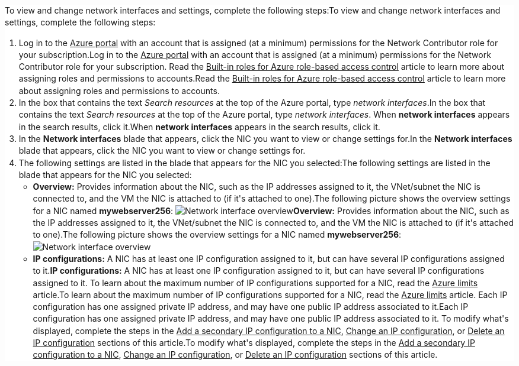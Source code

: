 <span data-ttu-id="660d1-218">To view and change network interfaces and settings, complete the following steps:</span><span class="sxs-lookup"><span data-stu-id="660d1-218">To view and change network interfaces and settings, complete the following steps:</span></span>

1. <span data-ttu-id="660d1-219">Log in to the [Azure portal](https://portal.azure.com) with an account that is assigned (at a minimum) permissions for the Network Contributor role for your subscription.</span><span class="sxs-lookup"><span data-stu-id="660d1-219">Log in to the [Azure portal](https://portal.azure.com) with an account that is assigned (at a minimum) permissions for the Network Contributor role for your subscription.</span></span> <span data-ttu-id="660d1-220">Read the [Built-in roles for Azure role-based access control](../active-directory/role-based-access-built-in-roles.md?toc=%2fazure%2fvirtual-network%2ftoc.json#network-contributor) article to learn more about assigning roles and permissions to accounts.</span><span class="sxs-lookup"><span data-stu-id="660d1-220">Read the [Built-in roles for Azure role-based access control](../active-directory/role-based-access-built-in-roles.md?toc=%2fazure%2fvirtual-network%2ftoc.json#network-contributor) article to learn more about assigning roles and permissions to accounts.</span></span>
2. <span data-ttu-id="660d1-221">In the box that contains the text *Search resources* at the top of the Azure portal, type *network interfaces*.</span><span class="sxs-lookup"><span data-stu-id="660d1-221">In the box that contains the text *Search resources* at the top of the Azure portal, type *network interfaces*.</span></span> <span data-ttu-id="660d1-222">When **network interfaces** appears in the search results, click it.</span><span class="sxs-lookup"><span data-stu-id="660d1-222">When **network interfaces** appears in the search results, click it.</span></span>
3. <span data-ttu-id="660d1-223">In the **Network interfaces** blade that appears, click the NIC you want to view or change settings for.</span><span class="sxs-lookup"><span data-stu-id="660d1-223">In the **Network interfaces** blade that appears, click the NIC you want to view or change settings for.</span></span>
4. <span data-ttu-id="660d1-224">The following settings are listed in the blade that appears for the NIC you selected:</span><span class="sxs-lookup"><span data-stu-id="660d1-224">The following settings are listed in the blade that appears for the NIC you selected:</span></span>
    - <span data-ttu-id="660d1-225">**Overview:** Provides information about the NIC, such as the IP addresses assigned to it, the VNet/subnet the NIC is connected to, and the VM the NIC is attached to (if it's attached to one).The following picture shows the overview settings for a NIC named **mywebserver256**:   ![Network interface overview](https://docstestmedia1.blob.core.windows.net/azure-media/articles/virtual-network/media/virtual-network-network-interface/nic-overview.png)</span><span class="sxs-lookup"><span data-stu-id="660d1-225">**Overview:** Provides information about the NIC, such as the IP addresses assigned to it, the VNet/subnet the NIC is connected to, and the VM the NIC is attached to (if it's attached to one).The following picture shows the overview settings for a NIC named **mywebserver256**:   ![Network interface overview](https://docstestmedia1.blob.core.windows.net/azure-media/articles/virtual-network/media/virtual-network-network-interface/nic-overview.png)</span></span>
    - <span data-ttu-id="660d1-226">**IP configurations:** A NIC has at least one IP configuration assigned to it, but can have several IP configurations assigned to it.</span><span class="sxs-lookup"><span data-stu-id="660d1-226">**IP configurations:** A NIC has at least one IP configuration assigned to it, but can have several IP configurations assigned to it.</span></span> <span data-ttu-id="660d1-227">To learn about the maximum number of IP configurations supported for a NIC, read the [Azure limits](../azure-subscription-service-limits.md?toc=%2fazure%2fvirtual-network%2ftoc.json#azure-resource-manager-virtual-networking-limits) article.</span><span class="sxs-lookup"><span data-stu-id="660d1-227">To learn about the maximum number of IP configurations supported for a NIC, read the [Azure limits](../azure-subscription-service-limits.md?toc=%2fazure%2fvirtual-network%2ftoc.json#azure-resource-manager-virtual-networking-limits) article.</span></span> <span data-ttu-id="660d1-228">Each IP configuration has one assigned private IP address, and may have one public IP address associated to it.</span><span class="sxs-lookup"><span data-stu-id="660d1-228">Each IP configuration has one assigned private IP address, and may have one public IP address associated to it.</span></span> <span data-ttu-id="660d1-229">To modify what's displayed, complete the steps in the [Add a secondary IP configuration to a NIC](#create-ip-config), [Change an IP configuration](#change-ip-config), or [Delete an IP configuration](#delete-ip-config) sections of this article.</span><span class="sxs-lookup"><span data-stu-id="660d1-229">To modify what's displayed, complete the steps in the [Add a secondary IP configuration to a NIC](#create-ip-config), [Change an IP configuration](#change-ip-config), or [Delete an IP configuration](#delete-ip-config) sections of this article.</span></span>
